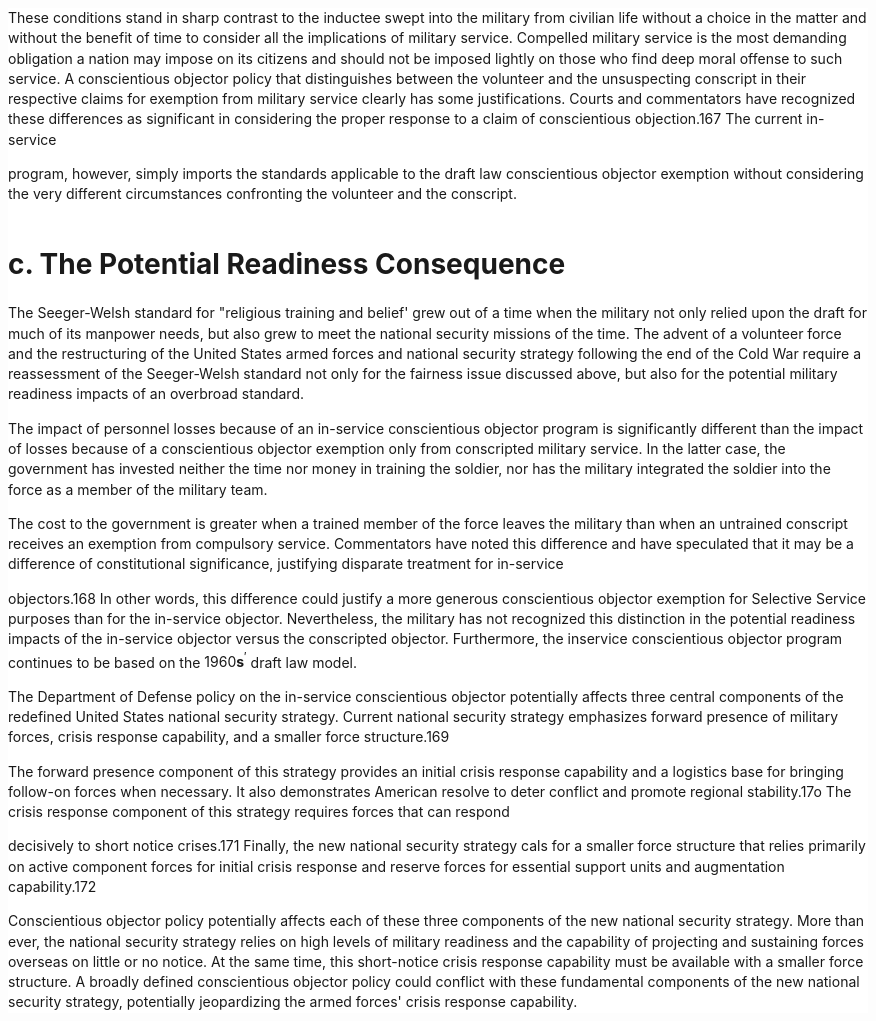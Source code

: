 These conditions stand in sharp contrast to the inductee swept into the military from civilian life without a choice in the matter and without the benefit of time to consider all the implications of military service. Compelled military service is the most demanding obligation a nation may impose on its citizens and should not be imposed lightly on those who find deep moral offense to such service. A conscientious objector policy that distinguishes between the volunteer and the unsuspecting conscript in their respective claims for exemption from military service clearly has some justifications. Courts and commentators have recognized these differences as significant in considering the proper response to a claim of conscientious objection.167 The current in-service  

program, however, simply imports the standards applicable to the draft law conscientious objector exemption without considering the very different circumstances confronting the volunteer and the conscript.  

# c. The Potential Readiness Consequence  

The Seeger-Welsh standard for "religious training and belief' grew out of a time when the military not only relied upon the draft for much of its manpower needs, but also grew to meet the national security missions of the time. The advent of a volunteer force and the restructuring of the United States armed forces and national security strategy following the end of the Cold War require a reassessment of the Seeger-Welsh standard not only for the fairness issue discussed above, but also for the potential military readiness impacts of an overbroad standard.  

The impact of personnel losses because of an in-service conscientious objector program is significantly different than the impact of losses because of a conscientious objector exemption only from conscripted military service. In the latter case, the government has invested neither the time nor money in training the soldier, nor has the military integrated the soldier into the force as a member of the military team.  

The cost to the government is greater when a trained member of the force leaves the military than when an untrained conscript receives an exemption from compulsory service. Commentators have noted this difference and have speculated that it may be a difference of constitutional significance, justifying disparate treatment for in-service  

objectors.168 In other words, this difference could justify a more generous conscientious objector exemption for Selective Service purposes than for the in-service objector. Nevertheless, the military has not recognized this distinction in the potential readiness impacts of the in-service objector versus the conscripted objector. Furthermore, the inservice conscientious objector program continues to be based on the $1960\mathbf{s}^{\prime}$ draft law model.  

The Department of Defense policy on the in-service conscientious objector potentially affects three central components of the redefined United States national security strategy. Current national security strategy emphasizes forward presence of military forces, crisis response capability, and a smaller force structure.169  

The forward presence component of this strategy provides an initial crisis response capability and a logistics base for bringing follow-on forces when necessary. It also demonstrates American resolve to deter conflict and promote regional stability.17o The crisis response component of this strategy requires forces that can respond  

decisively to short notice crises.171 Finally, the new national security strategy cals for a smaller force structure that relies primarily on active component forces for initial crisis response and reserve forces for essential support units and augmentation capability.172  

Conscientious objector policy potentially affects each of these three components of the new national security strategy. More than ever, the national security strategy relies on high levels of military readiness and the capability of projecting and sustaining forces overseas on little or no notice. At the same time, this short-notice crisis response capability must be available with a smaller force structure. A broadly defined conscientious objector policy could conflict with these fundamental components of the new national security strategy, potentially jeopardizing the armed forces' crisis response capability.  
